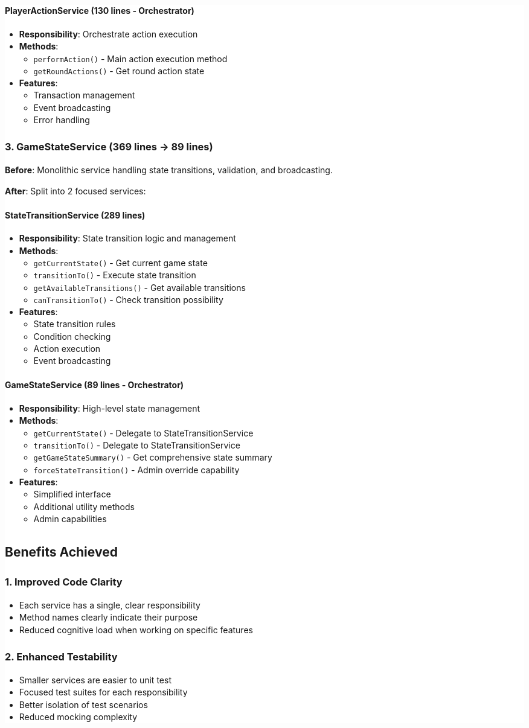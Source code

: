 #### PlayerActionService (130 lines - Orchestrator)
- **Responsibility**: Orchestrate action execution
- **Methods**:
  - `performAction()` - Main action execution method
  - `getRoundActions()` - Get round action state
- **Features**:
  - Transaction management
  - Event broadcasting
  - Error handling

### 3. GameStateService (369 lines → 89 lines)

**Before**: Monolithic service handling state transitions, validation, and broadcasting.

**After**: Split into 2 focused services:

#### StateTransitionService (289 lines)
- **Responsibility**: State transition logic and management
- **Methods**:
  - `getCurrentState()` - Get current game state
  - `transitionTo()` - Execute state transition
  - `getAvailableTransitions()` - Get available transitions
  - `canTransitionTo()` - Check transition possibility
- **Features**:
  - State transition rules
  - Condition checking
  - Action execution
  - Event broadcasting

#### GameStateService (89 lines - Orchestrator)
- **Responsibility**: High-level state management
- **Methods**:
  - `getCurrentState()` - Delegate to StateTransitionService
  - `transitionTo()` - Delegate to StateTransitionService
  - `getGameStateSummary()` - Get comprehensive state summary
  - `forceStateTransition()` - Admin override capability
- **Features**:
  - Simplified interface
  - Additional utility methods
  - Admin capabilities

## Benefits Achieved

### 1. Improved Code Clarity
- Each service has a single, clear responsibility
- Method names clearly indicate their purpose
- Reduced cognitive load when working on specific features

### 2. Enhanced Testability
- Smaller services are easier to unit test
- Focused test suites for each responsibility
- Better isolation of test scenarios
- Reduced mocking complexity
